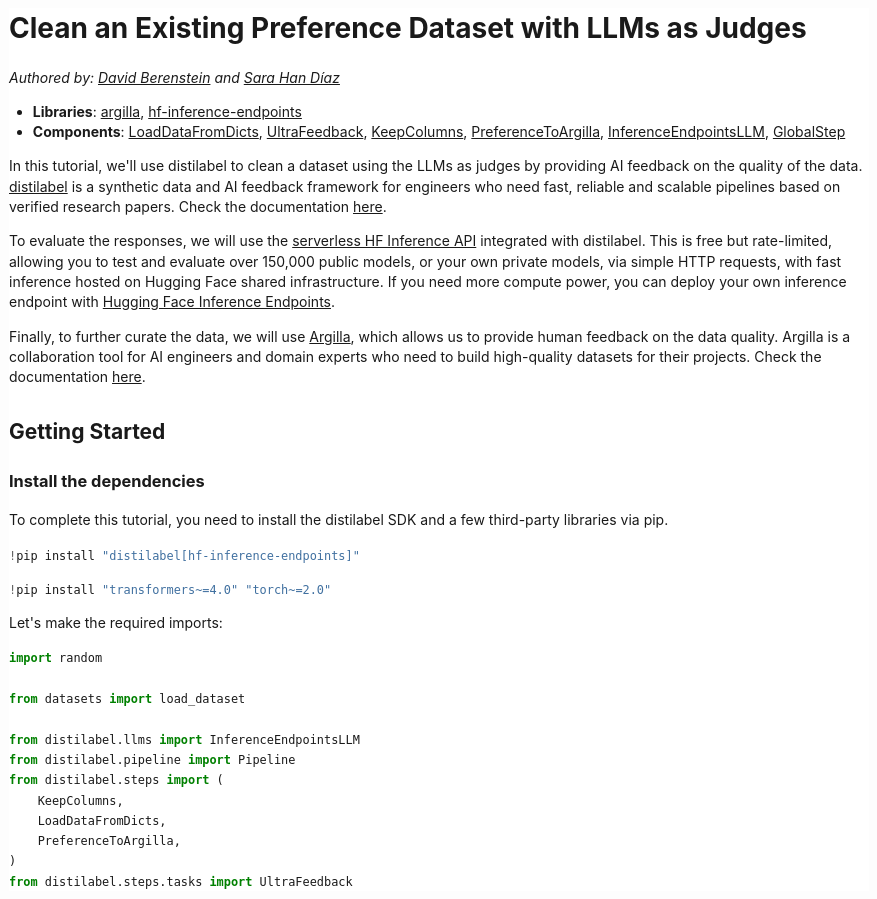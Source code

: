 # Clean an Existing Preference Dataset with LLMs as Judges

_Authored by: [David Berenstein](https://huggingface.co/davidberenstein1957) and [Sara Han Díaz](https://huggingface.co/sdiazlor)_

- **Libraries**: [argilla](https://github.com/argilla-io/argilla), [hf-inference-endpoints](https://github.com/huggingface/huggingface_hub)
- **Components**: [LoadDataFromDicts](https://distilabel.argilla.io/dev/components-gallery/steps/loaddatafromdicts/), [UltraFeedback](https://distilabel.argilla.io/latest/components-gallery/tasks/ultrafeedback/), [KeepColumns](https://distilabel.argilla.io/latest/components-gallery/steps/groupcolumns/), [PreferenceToArgilla](https://distilabel.argilla.io/latest/components-gallery/steps/textgenerationtoargilla/), [InferenceEndpointsLLM](https://distilabel.argilla.io/latest/components-gallery/llms/inferenceendpointsllm/), [GlobalStep](https://distilabel.argilla.io/latest/sections/how_to_guides/basic/step/global_step/)

In this tutorial, we'll use distilabel to clean a dataset using the LLMs as judges by providing AI feedback on the quality of the data. [distilabel](https://github.com/argilla-io/distilabel) is a synthetic data and AI feedback framework for engineers who need fast, reliable and scalable pipelines based on verified research papers. Check the documentation [here](https://distilabel.argilla.io/latest/).

To evaluate the responses, we will use the [serverless HF Inference API](https://huggingface.co/docs/api-inference/index) integrated with distilabel. This is free but rate-limited, allowing you to test and evaluate over 150,000 public models, or your own private models, via simple HTTP requests, with fast inference hosted on Hugging Face shared infrastructure. If you need more compute power, you can deploy your own inference endpoint with [Hugging Face Inference Endpoints](https://huggingface.co/docs/inference-endpoints/guides/create_endpoint).

Finally, to further curate the data, we will use [Argilla](https://github.com/argilla-io/argilla), which allows us to provide human feedback on the data quality. Argilla is a collaboration tool for AI engineers and domain experts who need to build high-quality datasets for their projects. Check the documentation [here](https://docs.argilla.io/latest/).



## Getting Started

### Install the dependencies

To complete this tutorial, you need to install the distilabel SDK and a few third-party libraries via pip.


```python
!pip install "distilabel[hf-inference-endpoints]"
```


```python
!pip install "transformers~=4.0" "torch~=2.0"
```

Let's make the required imports:


```python
import random

from datasets import load_dataset

from distilabel.llms import InferenceEndpointsLLM
from distilabel.pipeline import Pipeline
from distilabel.steps import (
    KeepColumns,
    LoadDataFromDicts,
    PreferenceToArgilla,
)
from distilabel.steps.tasks import UltraFeedback
```